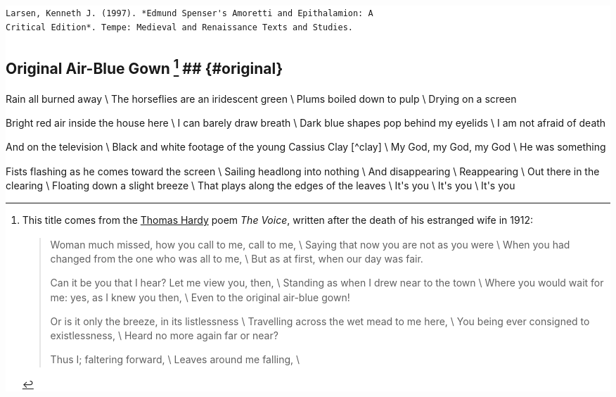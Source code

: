     Larsen, Kenneth J. (1997). *Edmund Spenser's Amoretti and Epithalamion: A
    Critical Edition*. Tempe: Medieval and Renaissance Texts and Studies.

[^stars]:
    When asked if John was alluding to another work in this line, John
    indicated that to the best of his knowledge, he'd written it himself,
    although the line is common enough to be found elsewhere. [Where does the
    phrase "the sky gone crazy with stars" come
    from?](http://johndarnielle.tumblr.com/post/71535803674/where-does-the-phrase-the-sky-gone-crazy-with-stars),
    William Caxton Fan Club, retrieved July 16, 2014.

[^smell]:
    Sometimes sung, "There's something waiting for us in the hot, wet air, I
    can smell it". El Rey, Los Angeles, June 23, 2011.

## Original Air-Blue Gown [^thevoice] ## {#original}

Rain all burned away \\
The horseflies are an iridescent green \\
Plums boiled down to pulp \\
Drying on a screen

Bright red air inside the house here \\
I can barely draw breath \\
Dark blue shapes pop behind my eyelids \\
I am not afraid of death

And on the television \\
Black and white footage of the young Cassius Clay [^clay] \\
My God, my God, my God \\
He was something

Fists flashing as he comes toward the screen \\
Sailing headlong into nothing \\
And disappearing \\
Reappearing \\
Out there in the clearing \\
Floating down a slight breeze \\
That plays along the edges of the leaves \\
It's you \\
It's you \\
It's you

[^thevoice]:
    This title comes from the [Thomas
    Hardy](https://en.wikipedia.org/wiki/Thomas_Hardy) poem *The Voice*,
    written after the death of his estranged wife in 1912:

    > Woman much missed, how you call to me, call to me, \\
    > Saying that now you are not as you were \\
    > When you had changed from the one who was all to me, \\
    > But as at first, when our day was fair.
    > 
    > Can it be you that I hear? Let me view you, then, \\
    > Standing as when I drew near to the town \\
    > Where you would wait for me: yes, as I knew you then, \\
    > Even to the original air-blue gown!
    > 
    > Or is it only the breeze, in its listlessness \\
    > Travelling across the wet mead to me here, \\
    > You being ever consigned to existlessness, \\
    > Heard no more again far or near?
    > 
    > Thus I; faltering forward, \\
    > Leaves around me falling, \\